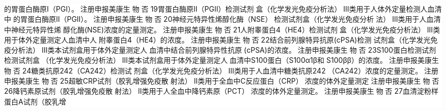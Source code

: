 的胃蛋白酶原Ⅰ（PGⅠ）。
注册申报美康生
物
否
19胃蛋白酶原Ⅱ（PGⅡ）检测试剂
盒（化学发光免疫分析法）
Ⅲ类用于人体外定量检测人血清中
的胃蛋白酶原Ⅱ（PGⅡ）。
注册申报美康生
物
否
20神经元特异性烯醇化酶（NSE）
检测试剂盒（化学发光免疫分析
法）
Ⅲ类用于人血清中神经元特异性烯
醇化酶(NSE)浓度的定量测定。
注册申报美康生
物
否
21人附睾蛋白4（HE4）检测试剂
盒（化学发光免疫分析法）
Ⅲ类用于体外定量测定人血清中人
附睾蛋白4（HE4）的浓度。
注册申报美康生
物
否
22结合前列腺特异抗原(cPSA)检测
试剂盒（化学发光免疫分析法）
Ⅲ类本试剂盒用于体外定量测定人
血清中结合前列腺特异性抗原
(cPSA)的浓度。
注册申报美康生
物
否
23S100蛋白检测试剂检测试剂盒
（化学发光免疫分析法）
Ⅲ类本试剂盒用于体外定量测定人
血清中S100蛋白（S100α1β和
S100ββ）的浓度。
注册申报美康生
物
否
24糖类抗原242（CA242）检测试
剂盒（化学发光免疫分析法）
Ⅲ类用于人血清中糖类抗原242
（CA242）浓度的定量测定。
注册申报美康生
物
否
25超敏CRP试剂（胶乳增强免疫散
射法）
Ⅱ类用于全血中C反应蛋白（CRP）
浓度的体外定量测定
注册申报美康生
物
否
26降钙素原试剂（胶乳增强免疫散
射法）
Ⅱ类用于人全血中降钙素原（PCT）
浓度的体外定量测定。
注册申报美康生
物
否
27血清淀粉样蛋白A试剂（胶乳增